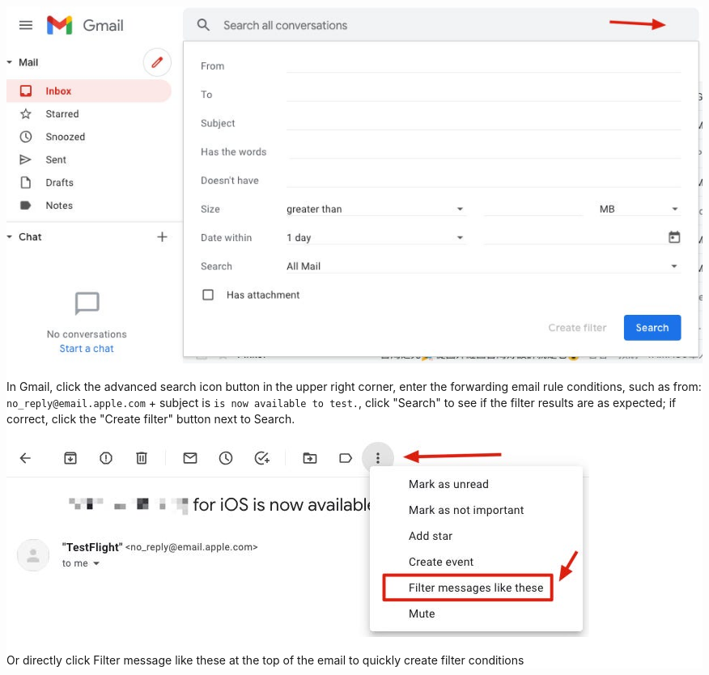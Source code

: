 ![](/assets/d414bdbdb8c9/1*qNXxtTLzEnlArl4UTTWQMw.jpeg)

In Gmail, click the advanced search icon button in the upper right corner, enter the forwarding email rule conditions, such as from: `no_reply@email.apple.com` + subject is `is now available to test.`, click "Search" to see if the filter results are as expected; if correct, click the "Create filter" button next to Search.

![Or directly click Filter message like these at the top of the email to quickly create filter conditions](/assets/d414bdbdb8c9/1*i7grToZwE_ixwJTEjI9qtw.jpeg)

Or directly click Filter message like these at the top of the email to quickly create filter conditions
